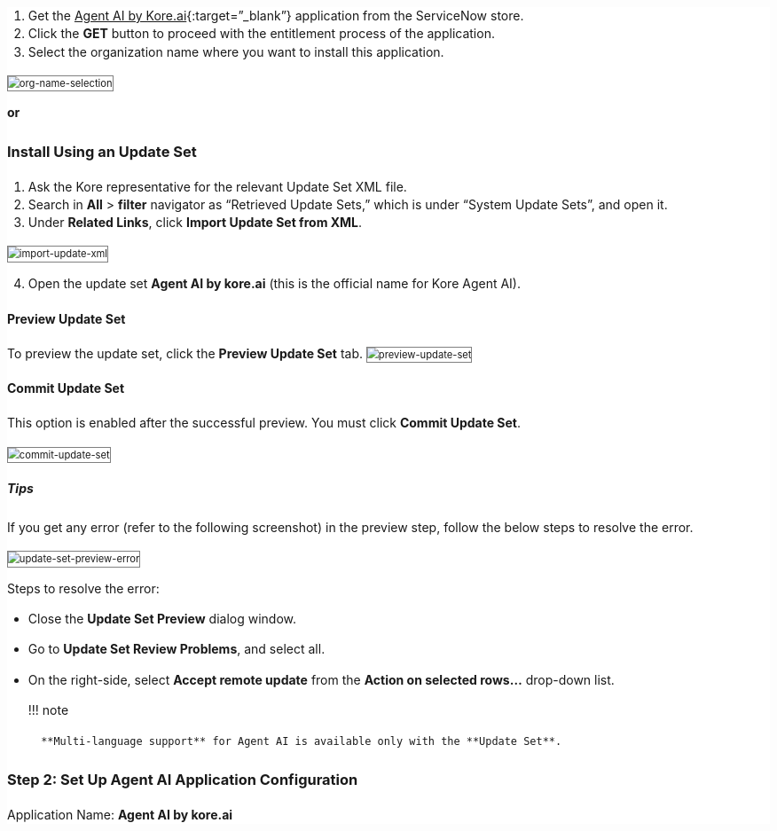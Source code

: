 1. Get the [Agent AI by Kore.ai](https://store.servicenow.com/sn_appstore_store.do#!/store/application/92d544cec3da0a9082881b6ce0013194/1.0.0?referer=%2Fstore%2Fsearch%3Flistingtype%3Dallintegrations%25253Bancillary_app%25253Bcertified_apps%25253Bcontent%25253Bindustry_solution%25253Boem%25253Butility%25253Btemplate%25253Bgenerative_ai%25253Bsnow_solution%26q%3Dkore&sl=sh){:target=”_blank”} application from the ServiceNow store.
2. Click the **GET** button to proceed with the entitlement process of the application.
3. Select the organization name where you want to install this application.  
<img src="../images/servicenow-org-selection.png" alt="org-name-selection" title="org-name-selection" style="border: 1px solid gray; zoom:80%;">

**or**

### Install Using an Update Set

1. Ask the Kore representative for the relevant Update Set XML file.
2. Search in **All** > **filter** navigator as “Retrieved Update Sets,” which is under “System Update Sets”, and open it.
3. Under **Related Links**, click **Import Update Set from XML**. 
<img src="../images/import-update-xml.png" alt="import-update-xml" title="import-update-xml" style="border: 1px solid gray; zoom:80%;">

4. Open the update set **Agent AI by kore.ai** (this is the official name for Kore Agent AI).  
#### Preview Update Set

To preview the update set, click the **Preview Update Set** tab.
<img src="../images/preview-update-set.png" alt="preview-update-set" title="preview-update-set" style="border: 1px solid gray; zoom:80%;">

#### Commit Update Set

This option is enabled after the successful preview. You must click **Commit Update Set**.

<img src="../images/commit-update-set.png" alt="commit-update-set" title="commit-update-set" style="border: 1px solid gray; zoom:80%;">

##### Tips

If you get any error (refer to the following screenshot) in the preview step, follow the below steps to resolve the error.

<img src="../images/update-set-preview-error.png" alt="update-set-preview-error" title="update-set-preview-error" style="border: 1px solid gray; zoom:80%;">

Steps to resolve the error:

* Close the **Update Set Preview** dialog window.
* Go to **Update Set Review Problems**, and select all.
* On the right-side, select **Accept remote update** from the **Action on selected rows…** drop-down list. 


    !!! note

        **Multi-language support** for Agent AI is available only with the **Update Set**.


### Step 2: Set Up Agent AI Application Configuration

Application Name: **Agent AI by kore.ai**
